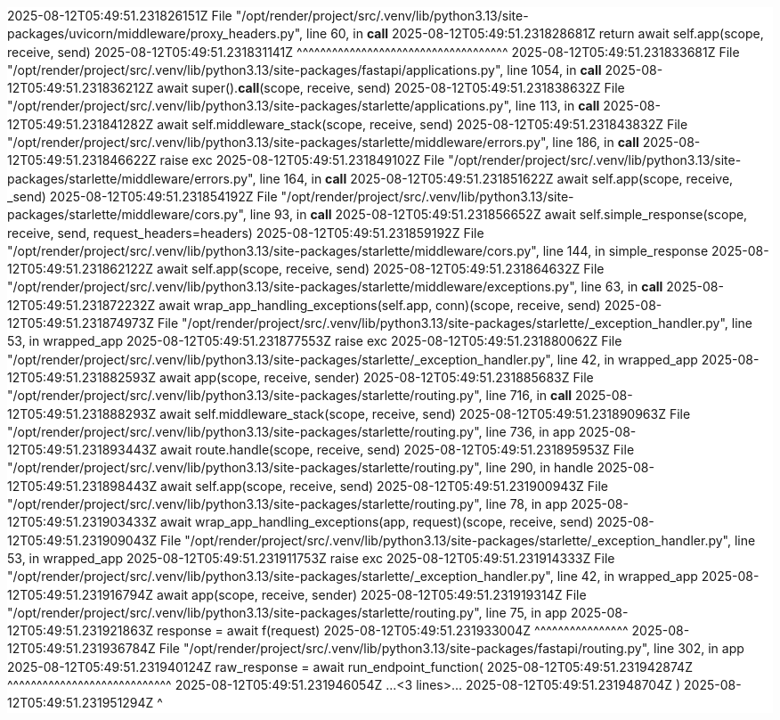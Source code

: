 2025-08-12T05:49:51.231826151Z   File "/opt/render/project/src/.venv/lib/python3.13/site-packages/uvicorn/middleware/proxy_headers.py", line 60, in __call__
2025-08-12T05:49:51.231828681Z     return await self.app(scope, receive, send)
2025-08-12T05:49:51.231831141Z            ^^^^^^^^^^^^^^^^^^^^^^^^^^^^^^^^^^^^
2025-08-12T05:49:51.231833681Z   File "/opt/render/project/src/.venv/lib/python3.13/site-packages/fastapi/applications.py", line 1054, in __call__
2025-08-12T05:49:51.231836212Z     await super().__call__(scope, receive, send)
2025-08-12T05:49:51.231838632Z   File "/opt/render/project/src/.venv/lib/python3.13/site-packages/starlette/applications.py", line 113, in __call__
2025-08-12T05:49:51.231841282Z     await self.middleware_stack(scope, receive, send)
2025-08-12T05:49:51.231843832Z   File "/opt/render/project/src/.venv/lib/python3.13/site-packages/starlette/middleware/errors.py", line 186, in __call__
2025-08-12T05:49:51.231846622Z     raise exc
2025-08-12T05:49:51.231849102Z   File "/opt/render/project/src/.venv/lib/python3.13/site-packages/starlette/middleware/errors.py", line 164, in __call__
2025-08-12T05:49:51.231851622Z     await self.app(scope, receive, _send)
2025-08-12T05:49:51.231854192Z   File "/opt/render/project/src/.venv/lib/python3.13/site-packages/starlette/middleware/cors.py", line 93, in __call__
2025-08-12T05:49:51.231856652Z     await self.simple_response(scope, receive, send, request_headers=headers)
2025-08-12T05:49:51.231859192Z   File "/opt/render/project/src/.venv/lib/python3.13/site-packages/starlette/middleware/cors.py", line 144, in simple_response
2025-08-12T05:49:51.231862122Z     await self.app(scope, receive, send)
2025-08-12T05:49:51.231864632Z   File "/opt/render/project/src/.venv/lib/python3.13/site-packages/starlette/middleware/exceptions.py", line 63, in __call__
2025-08-12T05:49:51.231872232Z     await wrap_app_handling_exceptions(self.app, conn)(scope, receive, send)
2025-08-12T05:49:51.231874973Z   File "/opt/render/project/src/.venv/lib/python3.13/site-packages/starlette/_exception_handler.py", line 53, in wrapped_app
2025-08-12T05:49:51.231877553Z     raise exc
2025-08-12T05:49:51.231880062Z   File "/opt/render/project/src/.venv/lib/python3.13/site-packages/starlette/_exception_handler.py", line 42, in wrapped_app
2025-08-12T05:49:51.231882593Z     await app(scope, receive, sender)
2025-08-12T05:49:51.231885683Z   File "/opt/render/project/src/.venv/lib/python3.13/site-packages/starlette/routing.py", line 716, in __call__
2025-08-12T05:49:51.231888293Z     await self.middleware_stack(scope, receive, send)
2025-08-12T05:49:51.231890963Z   File "/opt/render/project/src/.venv/lib/python3.13/site-packages/starlette/routing.py", line 736, in app
2025-08-12T05:49:51.231893443Z     await route.handle(scope, receive, send)
2025-08-12T05:49:51.231895953Z   File "/opt/render/project/src/.venv/lib/python3.13/site-packages/starlette/routing.py", line 290, in handle
2025-08-12T05:49:51.231898443Z     await self.app(scope, receive, send)
2025-08-12T05:49:51.231900943Z   File "/opt/render/project/src/.venv/lib/python3.13/site-packages/starlette/routing.py", line 78, in app
2025-08-12T05:49:51.231903433Z     await wrap_app_handling_exceptions(app, request)(scope, receive, send)
2025-08-12T05:49:51.231909043Z   File "/opt/render/project/src/.venv/lib/python3.13/site-packages/starlette/_exception_handler.py", line 53, in wrapped_app
2025-08-12T05:49:51.231911753Z     raise exc
2025-08-12T05:49:51.231914333Z   File "/opt/render/project/src/.venv/lib/python3.13/site-packages/starlette/_exception_handler.py", line 42, in wrapped_app
2025-08-12T05:49:51.231916794Z     await app(scope, receive, sender)
2025-08-12T05:49:51.231919314Z   File "/opt/render/project/src/.venv/lib/python3.13/site-packages/starlette/routing.py", line 75, in app
2025-08-12T05:49:51.231921863Z     response = await f(request)
2025-08-12T05:49:51.231933004Z                ^^^^^^^^^^^^^^^^
2025-08-12T05:49:51.231936784Z   File "/opt/render/project/src/.venv/lib/python3.13/site-packages/fastapi/routing.py", line 302, in app
2025-08-12T05:49:51.231940124Z     raw_response = await run_endpoint_function(
2025-08-12T05:49:51.231942874Z                    ^^^^^^^^^^^^^^^^^^^^^^^^^^^^
2025-08-12T05:49:51.231946054Z     ...<3 lines>...
2025-08-12T05:49:51.231948704Z     )
2025-08-12T05:49:51.231951294Z     ^